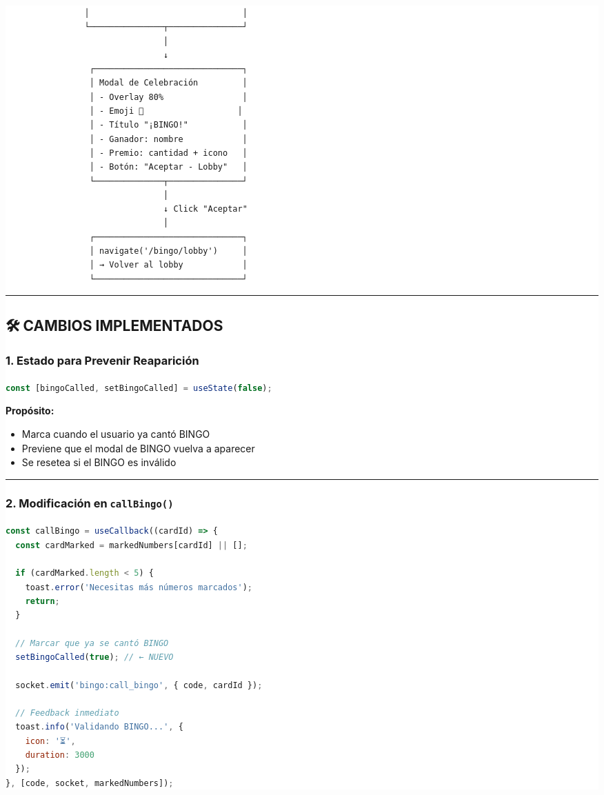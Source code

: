 ```
                │                               │
                └───────────────┬───────────────┘
                                │
                                ↓
                 ┌──────────────────────────────┐
                 │ Modal de Celebración         │
                 │ - Overlay 80%                │
                 │ - Emoji 🎉                   │
                 │ - Título "¡BINGO!"           │
                 │ - Ganador: nombre            │
                 │ - Premio: cantidad + icono   │
                 │ - Botón: "Aceptar - Lobby"   │
                 └──────────────┬───────────────┘
                                │
                                ↓ Click "Aceptar"
                                │
                 ┌──────────────────────────────┐
                 │ navigate('/bingo/lobby')     │
                 │ → Volver al lobby            │
                 └──────────────────────────────┘
```

---

## 🛠️ **CAMBIOS IMPLEMENTADOS**

### **1. Estado para Prevenir Reaparición**

```javascript
const [bingoCalled, setBingoCalled] = useState(false);
```

**Propósito:**
- Marca cuando el usuario ya cantó BINGO
- Previene que el modal de BINGO vuelva a aparecer
- Se resetea si el BINGO es inválido

---

### **2. Modificación en `callBingo()`**

```javascript
const callBingo = useCallback((cardId) => {
  const cardMarked = markedNumbers[cardId] || [];
  
  if (cardMarked.length < 5) {
    toast.error('Necesitas más números marcados');
    return;
  }
  
  // Marcar que ya se cantó BINGO
  setBingoCalled(true); // ← NUEVO
  
  socket.emit('bingo:call_bingo', { code, cardId });
  
  // Feedback inmediato
  toast.info('Validando BINGO...', {
    icon: '⏳',
    duration: 3000
  });
}, [code, socket, markedNumbers]);
```
